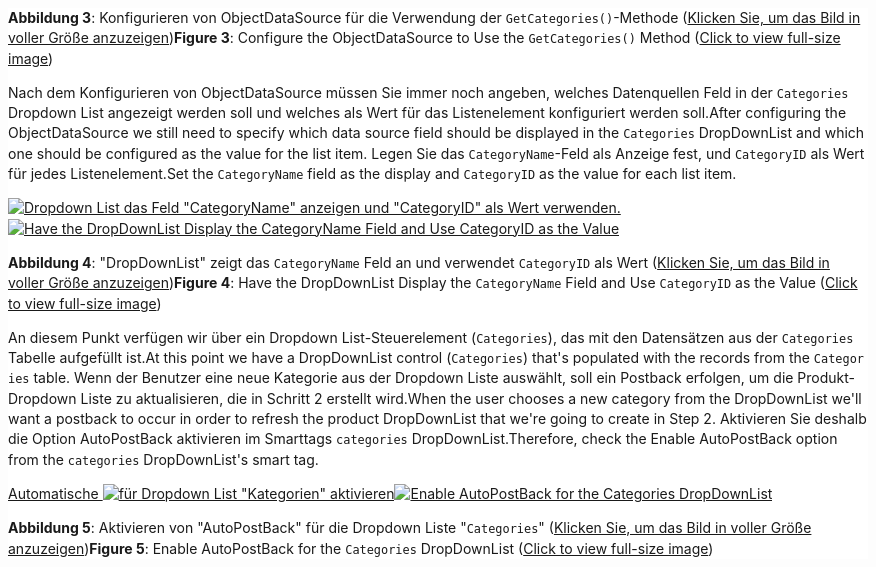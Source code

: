 <span data-ttu-id="c55f1-131">**Abbildung 3**: Konfigurieren von ObjectDataSource für die Verwendung der `GetCategories()`-Methode ([Klicken Sie, um das Bild in voller Größe anzuzeigen](master-detail-filtering-with-two-dropdownlists-cs/_static/image9.png))</span><span class="sxs-lookup"><span data-stu-id="c55f1-131">**Figure 3**: Configure the ObjectDataSource to Use the `GetCategories()` Method ([Click to view full-size image](master-detail-filtering-with-two-dropdownlists-cs/_static/image9.png))</span></span>

<span data-ttu-id="c55f1-132">Nach dem Konfigurieren von ObjectDataSource müssen Sie immer noch angeben, welches Datenquellen Feld in der `Categories` Dropdown List angezeigt werden soll und welches als Wert für das Listenelement konfiguriert werden soll.</span><span class="sxs-lookup"><span data-stu-id="c55f1-132">After configuring the ObjectDataSource we still need to specify which data source field should be displayed in the `Categories` DropDownList and which one should be configured as the value for the list item.</span></span> <span data-ttu-id="c55f1-133">Legen Sie das `CategoryName`-Feld als Anzeige fest, und `CategoryID` als Wert für jedes Listenelement.</span><span class="sxs-lookup"><span data-stu-id="c55f1-133">Set the `CategoryName` field as the display and `CategoryID` as the value for each list item.</span></span>

<span data-ttu-id="c55f1-134">[![Dropdown List das Feld "CategoryName" anzeigen und "CategoryID" als Wert verwenden.](master-detail-filtering-with-two-dropdownlists-cs/_static/image11.png)](master-detail-filtering-with-two-dropdownlists-cs/_static/image10.png)</span><span class="sxs-lookup"><span data-stu-id="c55f1-134">[![Have the DropDownList Display the CategoryName Field and Use CategoryID as the Value](master-detail-filtering-with-two-dropdownlists-cs/_static/image11.png)](master-detail-filtering-with-two-dropdownlists-cs/_static/image10.png)</span></span>

<span data-ttu-id="c55f1-135">**Abbildung 4**: "DropDownList" zeigt das `CategoryName` Feld an und verwendet `CategoryID` als Wert ([Klicken Sie, um das Bild in voller Größe anzuzeigen](master-detail-filtering-with-two-dropdownlists-cs/_static/image12.png))</span><span class="sxs-lookup"><span data-stu-id="c55f1-135">**Figure 4**: Have the DropDownList Display the `CategoryName` Field and Use `CategoryID` as the Value ([Click to view full-size image](master-detail-filtering-with-two-dropdownlists-cs/_static/image12.png))</span></span>

<span data-ttu-id="c55f1-136">An diesem Punkt verfügen wir über ein Dropdown List-Steuerelement (`Categories`), das mit den Datensätzen aus der `Categories` Tabelle aufgefüllt ist.</span><span class="sxs-lookup"><span data-stu-id="c55f1-136">At this point we have a DropDownList control (`Categories`) that's populated with the records from the `Categories` table.</span></span> <span data-ttu-id="c55f1-137">Wenn der Benutzer eine neue Kategorie aus der Dropdown Liste auswählt, soll ein Postback erfolgen, um die Produkt-Dropdown Liste zu aktualisieren, die in Schritt 2 erstellt wird.</span><span class="sxs-lookup"><span data-stu-id="c55f1-137">When the user chooses a new category from the DropDownList we'll want a postback to occur in order to refresh the product DropDownList that we're going to create in Step 2.</span></span> <span data-ttu-id="c55f1-138">Aktivieren Sie deshalb die Option AutoPostBack aktivieren im Smarttags `categories` DropDownList.</span><span class="sxs-lookup"><span data-stu-id="c55f1-138">Therefore, check the Enable AutoPostBack option from the `categories` DropDownList's smart tag.</span></span>

<span data-ttu-id="c55f1-139">[Automatische ![für Dropdown List "Kategorien" aktivieren](master-detail-filtering-with-two-dropdownlists-cs/_static/image14.png)](master-detail-filtering-with-two-dropdownlists-cs/_static/image13.png)</span><span class="sxs-lookup"><span data-stu-id="c55f1-139">[![Enable AutoPostBack for the Categories DropDownList](master-detail-filtering-with-two-dropdownlists-cs/_static/image14.png)](master-detail-filtering-with-two-dropdownlists-cs/_static/image13.png)</span></span>

<span data-ttu-id="c55f1-140">**Abbildung 5**: Aktivieren von "AutoPostBack" für die Dropdown Liste "`Categories`" ([Klicken Sie, um das Bild in voller Größe anzuzeigen](master-detail-filtering-with-two-dropdownlists-cs/_static/image15.png))</span><span class="sxs-lookup"><span data-stu-id="c55f1-140">**Figure 5**: Enable AutoPostBack for the `Categories` DropDownList ([Click to view full-size image](master-detail-filtering-with-two-dropdownlists-cs/_static/image15.png))</span></span>
